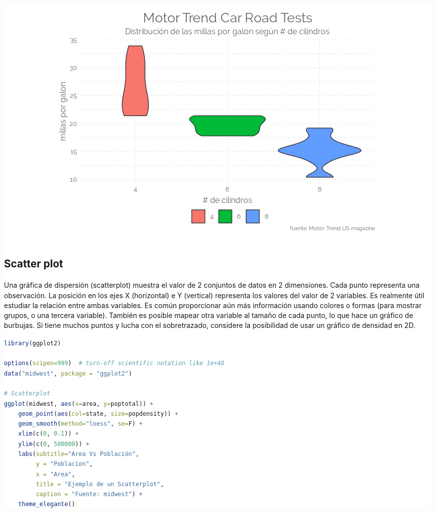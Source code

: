 <img src="/images/2019/2019-03-10-sample-ggplot-plots_files/figure-markdown_github/violin_plot-2.png" style="display: block; margin-left: auto; margin-right: auto;" />

Scatter plot
------------

Una gráfica de dispersión (scatterplot) muestra el valor de 2 conjuntos de datos en 2 dimensiones. Cada punto representa una observación. La posición en los ejes X (horizontal) e Y (vertical) representa los valores del valor de 2 variables. Es realmente útil estudiar la relación entre ambas variables. Es común proporcionar aún más información usando colores o formas (para mostrar grupos, o una tercera variable). También es posible mapear otra variable al tamaño de cada punto, lo que hace un gráfico de burbujas. Si tiene muchos puntos y lucha con el sobretrazado, considere la posibilidad de usar un gráfico de densidad en 2D.

``` r
library(ggplot2)

options(scipen=999)  # turn-off scientific notation like 1e+48
data("midwest", package = "ggplot2")

# Scatterplot
ggplot(midwest, aes(x=area, y=poptotal)) + 
    geom_point(aes(col=state, size=popdensity)) + 
    geom_smooth(method="loess", se=F) + 
    xlim(c(0, 0.1)) + 
    ylim(c(0, 500000)) + 
    labs(subtitle="Area Vs Población", 
         y = "Poblacíon", 
         x = "Area", 
         title = "Ejemplo de un Scatterplot", 
         caption = "Fuente: midwest") +
    theme_elegante()
```
